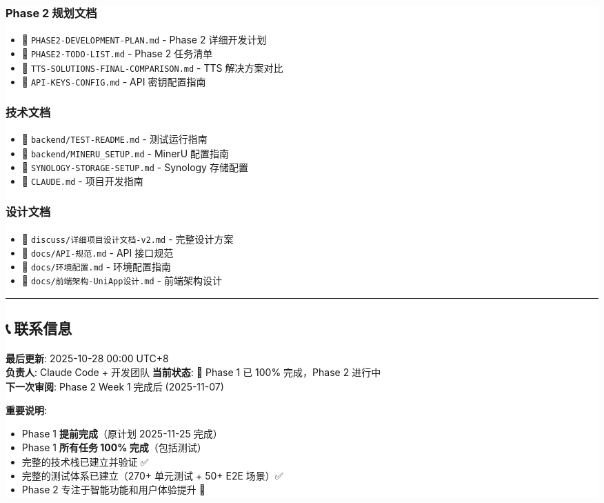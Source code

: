 ### Phase 2 规划文档
- 📄 `PHASE2-DEVELOPMENT-PLAN.md` - Phase 2 详细开发计划
- 📄 `PHASE2-TODO-LIST.md` - Phase 2 任务清单
- 📄 `TTS-SOLUTIONS-FINAL-COMPARISON.md` - TTS 解决方案对比
- 📄 `API-KEYS-CONFIG.md` - API 密钥配置指南

### 技术文档
- 📄 `backend/TEST-README.md` - 测试运行指南
- 📄 `backend/MINERU_SETUP.md` - MinerU 配置指南
- 📄 `SYNOLOGY-STORAGE-SETUP.md` - Synology 存储配置
- 📄 `CLAUDE.md` - 项目开发指南

### 设计文档
- 📄 `discuss/详细项目设计文档-v2.md` - 完整设计方案
- 📄 `docs/API-规范.md` - API 接口规范
- 📄 `docs/环境配置.md` - 环境配置指南
- 📄 `docs/前端架构-UniApp设计.md` - 前端架构设计

---

## 📞 联系信息

**最后更新**: 2025-10-28 00:00 UTC+8  
**负责人**: Claude Code + 开发团队
**当前状态**: 🎉 Phase 1 已 100% 完成，Phase 2 进行中  
**下一次审阅**: Phase 2 Week 1 完成后 (2025-11-07)

**重要说明**:
- Phase 1 **提前完成**（原计划 2025-11-25 完成）
- Phase 1 **所有任务 100% 完成**（包括测试）
- 完整的技术栈已建立并验证 ✅
- 完整的测试体系已建立（270+ 单元测试 + 50+ E2E 场景）✅
- Phase 2 专注于智能功能和用户体验提升 🚀
